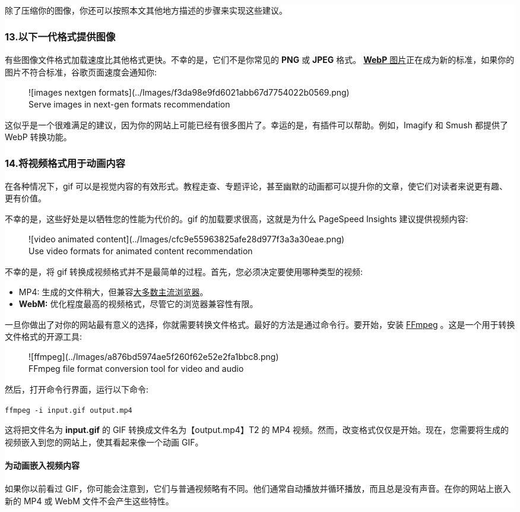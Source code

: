 除了压缩你的图像，你还可以按照本文其他地方描述的步骤来实现这些建议。

### 13.以下一代格式提供图像

有些图像文件格式加载速度比其他格式更快。不幸的是，它们不是你常见的 **PNG** 或 **JPEG** 格式。 [**WebP** 图片](https://kinsta.com/blog/webp/)正在成为新的标准，如果你的图片不符合标准，谷歌页面速度会通知你:

<figure id="attachment_65562" aria-describedby="caption-attachment-65562" style="width: 1452px" class="wp-caption alignnone">![images nextgen formats](../Images/f3da98e9fd6021abb67d7754022b0569.png)

<figcaption id="caption-attachment-65562" class="wp-caption-text">Serve images in next-gen formats recommendation</figcaption>

</figure>

这似乎是一个很难满足的建议，因为你的网站上可能已经有很多图片了。幸运的是，有插件可以帮助。例如，Imagify 和 Smush 都提供了 WebP 转换功能。

### 14.将视频格式用于动画内容

在各种情况下，gif 可以是视觉内容的有效形式。教程走查、专题评论，甚至幽默的动画都可以提升你的文章，使它们对读者来说更有趣、更有价值。

不幸的是，这些好处是以牺牲您的性能为代价的。gif 的加载要求很高，这就是为什么 PageSpeed Insights 建议提供视频内容:

<figure id="attachment_65575" aria-describedby="caption-attachment-65575" style="width: 1452px" class="wp-caption alignnone">![video animated content](../Images/cfc9e55963825afe28d977f3a3a30eae.png)

<figcaption id="caption-attachment-65575" class="wp-caption-text">Use video formats for animated content recommendation</figcaption>

</figure>

不幸的是，将 gif 转换成视频格式并不是最简单的过程。首先，您必须决定要使用哪种类型的视频:

*   MP4: 生成的文件稍大，但兼容[大多数主流浏览器](https://kinsta.com/browser-market-share/)。
*   **WebM:** 优化程度最高的视频格式，尽管它的浏览器兼容性有限。

一旦你做出了对你的网站最有意义的选择，你就需要转换文件格式。最好的方法是通过命令行。要开始，安装 [FFmpeg](https://www.ffmpeg.org/) 。这是一个用于转换文件格式的开源工具:

<figure id="attachment_65578" aria-describedby="caption-attachment-65578" style="width: 1500px" class="wp-caption alignnone">![ffmpeg](../Images/a876bd5974ae5f260f62e52e2fa1bbc8.png)

<figcaption id="caption-attachment-65578" class="wp-caption-text">FFmpeg file format conversion tool for video and audio</figcaption>

</figure>

然后，打开命令行界面，运行以下命令:

```
ffmpeg -i input.gif output.mp4
```

这将把文件名为 **input.gif** 的 GIF 转换成文件名为【output.mp4】T2 的 MP4 视频。然而，改变格式仅仅是开始。现在，您需要将生成的视频嵌入到您的网站上，使其看起来像一个动画 GIF。

#### 为动画嵌入视频内容

如果你以前看过 GIF，你可能会注意到，它们与普通视频略有不同。他们通常自动播放并循环播放，而且总是没有声音。在你的网站上嵌入新的 MP4 或 WebM 文件不会产生这些特性。
